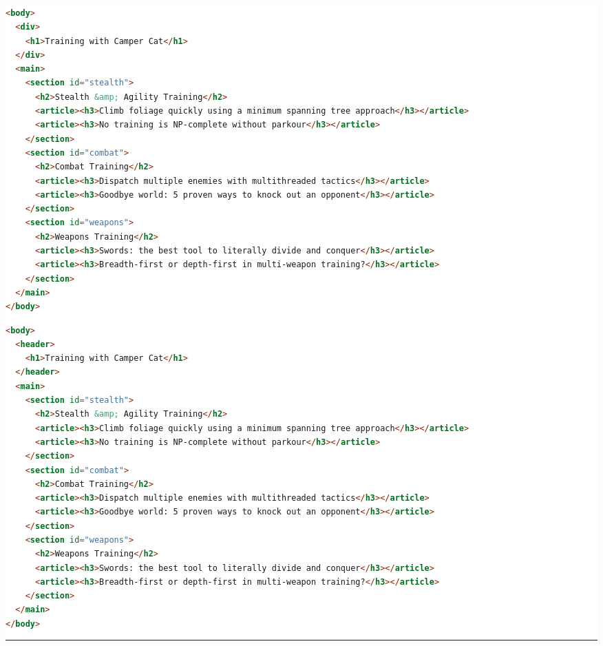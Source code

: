 ```html
<body>
  <div>
    <h1>Training with Camper Cat</h1>
  </div>
  <main>
    <section id="stealth">
      <h2>Stealth &amp; Agility Training</h2>
      <article><h3>Climb foliage quickly using a minimum spanning tree approach</h3></article>
      <article><h3>No training is NP-complete without parkour</h3></article>
    </section>
    <section id="combat">
      <h2>Combat Training</h2>
      <article><h3>Dispatch multiple enemies with multithreaded tactics</h3></article>
      <article><h3>Goodbye world: 5 proven ways to knock out an opponent</h3></article>
    </section>
    <section id="weapons">
      <h2>Weapons Training</h2>
      <article><h3>Swords: the best tool to literally divide and conquer</h3></article>
      <article><h3>Breadth-first or depth-first in multi-weapon training?</h3></article>
    </section>
  </main>
</body>
```

```html
<body>
  <header>
    <h1>Training with Camper Cat</h1>
  </header>
  <main>
    <section id="stealth">
      <h2>Stealth &amp; Agility Training</h2>
      <article><h3>Climb foliage quickly using a minimum spanning tree approach</h3></article>
      <article><h3>No training is NP-complete without parkour</h3></article>
    </section>
    <section id="combat">
      <h2>Combat Training</h2>
      <article><h3>Dispatch multiple enemies with multithreaded tactics</h3></article>
      <article><h3>Goodbye world: 5 proven ways to knock out an opponent</h3></article>
    </section>
    <section id="weapons">
      <h2>Weapons Training</h2>
      <article><h3>Swords: the best tool to literally divide and conquer</h3></article>
      <article><h3>Breadth-first or depth-first in multi-weapon training?</h3></article>
    </section>
  </main>
</body>
```

-----


